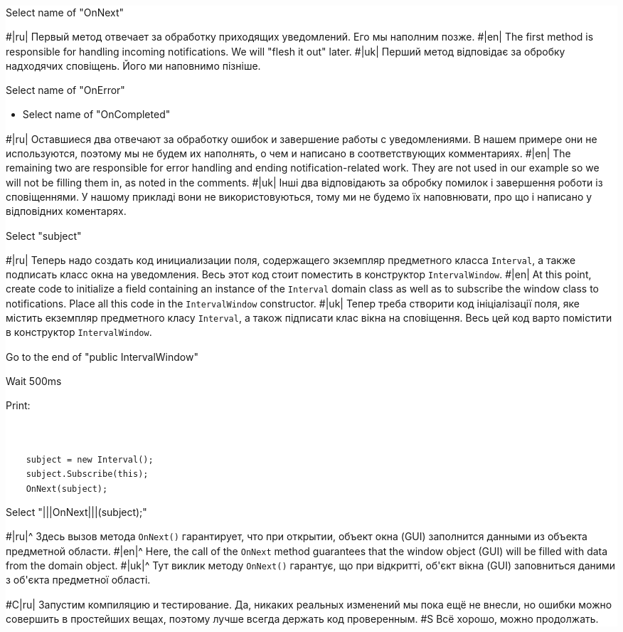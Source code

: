 Select name of "OnNext"

#|ru| Первый метод отвечает за обработку приходящих уведомлений. Его мы наполним позже.
#|en| The first method is responsible for handling incoming notifications. We will "flesh it out" later.
#|uk| Перший метод відповідає за обробку надходячих сповіщень. Його ми наповнимо пізніше.

Select name of "OnError"
+ Select name of "OnCompleted"

#|ru| Оставшиеся два отвечают за обработку ошибок и завершение работы с уведомлениями. В нашем примере они не используются, поэтому мы не будем их наполнять, о чем и написано в соответствующих комментариях.
#|en| The remaining two are responsible for error handling and ending notification-related work. They are not used in our example so we will not be filling them in, as noted in the comments.
#|uk| Інші два відповідають за обробку помилок і завершення роботи із сповіщеннями. У нашому прикладі вони не використовуються, тому ми не будемо їх наповнювати, про що і написано у відповідних коментарях.

Select "subject"

#|ru| Теперь надо создать код инициализации поля, содержащего экземпляр предметного класса <code>Interval</code>, а также подписать класс окна на уведомления. Весь этот код стоит поместить в конструктор <code>IntervalWindow</code>.
#|en| At this point, create code to initialize a field containing an instance of the <code>Interval</code> domain class as well as to subscribe the window class to notifications. Place all this code in the <code>IntervalWindow</code> constructor.
#|uk| Тепер треба створити код ініціалізації поля, яке містить екземпляр предметного класу <code>Interval</code>, а також підписати клас вікна на сповіщення. Весь цей код варто помістити в конструктор <code>IntervalWindow</code>.

Go to the end of "public IntervalWindow"

Wait 500ms

Print:
```


    subject = new Interval();
    subject.Subscribe(this);
    OnNext(subject);
```

Select "|||OnNext|||(subject);"

#|ru|^ Здесь вызов метода <code>OnNext()</code> гарантирует, что при открытии, объект окна (GUI) заполнится данными из объекта предметной области.
#|en|^ Here, the call of the <code>OnNext</code> method guarantees that the window object (GUI) will be filled with data from the domain object.
#|uk|^ Тут виклик методу <code>OnNext()</code> гарантує, що при відкритті, об'єкт вікна (GUI) заповниться даними з об'єкта предметної області.

#C|ru| Запустим компиляцию и тестирование. Да, никаких реальных изменений мы пока ещё не внесли, но ошибки можно совершить в простейших вещах, поэтому лучше всегда держать код проверенным.
#S Всё хорошо, можно продолжать.
